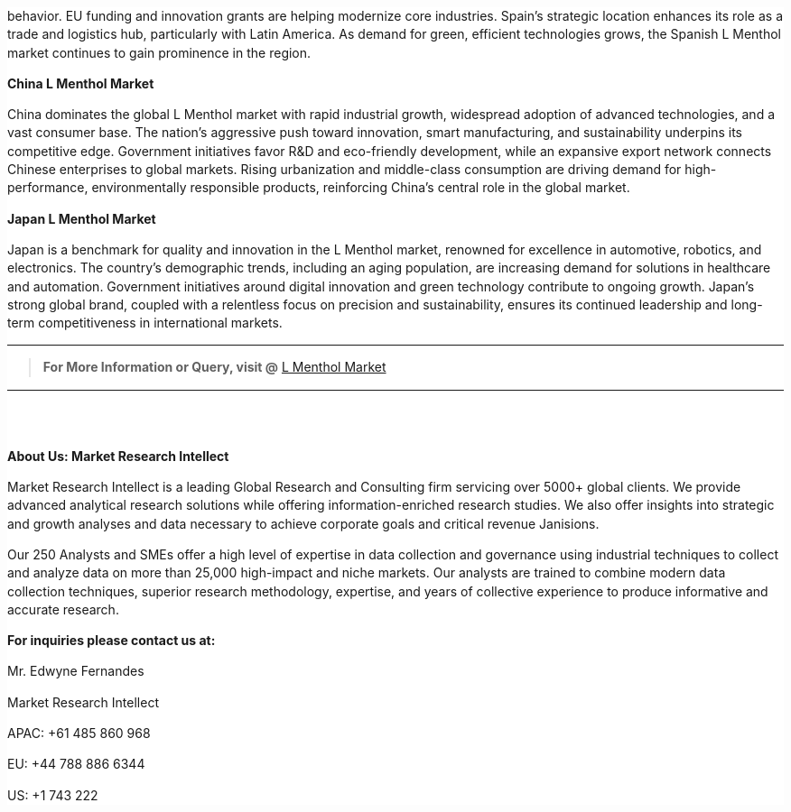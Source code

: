 behavior. EU funding and innovation grants are helping modernize core industries. Spain&rsquo;s strategic location enhances its role as a trade and logistics hub, particularly with Latin America. As demand for green, efficient technologies grows, the Spanish L Menthol market continues to gain prominence in the region.</p><p class="" data-start="4977" data-end="5589"><strong data-start="4977" data-end="4998">China L Menthol Market</strong></p><p class="" data-start="4977" data-end="5589">China dominates the global L Menthol market with rapid industrial growth, widespread adoption of advanced technologies, and a vast consumer base. The nation&rsquo;s aggressive push toward innovation, smart manufacturing, and sustainability underpins its competitive edge. Government initiatives favor R&amp;D and eco-friendly development, while an expansive export network connects Chinese enterprises to global markets. Rising urbanization and middle-class consumption are driving demand for high-performance, environmentally responsible products, reinforcing China&rsquo;s central role in the global market.</p><p class="" data-start="5591" data-end="6162"><strong data-start="5591" data-end="5612">Japan L Menthol Market</strong></p><p class="" data-start="5591" data-end="6162">Japan is a benchmark for quality and innovation in the L Menthol market, renowned for excellence in automotive, robotics, and electronics. The country&rsquo;s demographic trends, including an aging population, are increasing demand for solutions in healthcare and automation. Government initiatives around digital innovation and green technology contribute to ongoing growth. Japan&rsquo;s strong global brand, coupled with a relentless focus on precision and sustainability, ensures its continued leadership and long-term competitiveness in international markets.</p><hr /><blockquote><p><span class="font-[700]"><strong>For More Information or Query, visit&nbsp;@</strong>&nbsp;</span><span class="font-[700]"><a href="https://www.marketresearchintellect.com/product/global-l-menthol-market-size-and-forecast/?utm_source=Linkedin&utm_medium=026" target="_blank" data-tracking-control-name="article-ssr-frontend-pulse_little-text-block" data-tracking-will-navigate="" data-test-link="">L Menthol Market</a></span></p></blockquote><hr /><h3>&nbsp;</h3><p><strong><span class="font-[700]">About Us: Market Research Intellect</span></strong></p><p><span class="">Market Research Intellect is a leading Global Research and Consulting firm servicing over 5000+ global clients. We provide advanced analytical research solutions while offering information-enriched research studies.&nbsp;</span>We also offer insights into strategic and growth analyses and data necessary to achieve corporate goals and critical revenue Janisions.</p><p><span class="">Our 250 Analysts and SMEs offer a high level of expertise in data collection and governance using industrial techniques to collect and analyze data on more than 25,000 high-impact and niche markets. Our analysts are trained to combine modern data collection techniques, superior research methodology, expertise, and years of collective experience to produce informative and accurate research.</span></p><p><strong>For inquiries please contact us at:</strong></p><p>Mr. Edwyne Fernandes</p><p>Market Research Intellect</p><p>APAC: +61 485 860 968</p><p>EU: +44 788 886 6344</p><p>US: +1 743 222